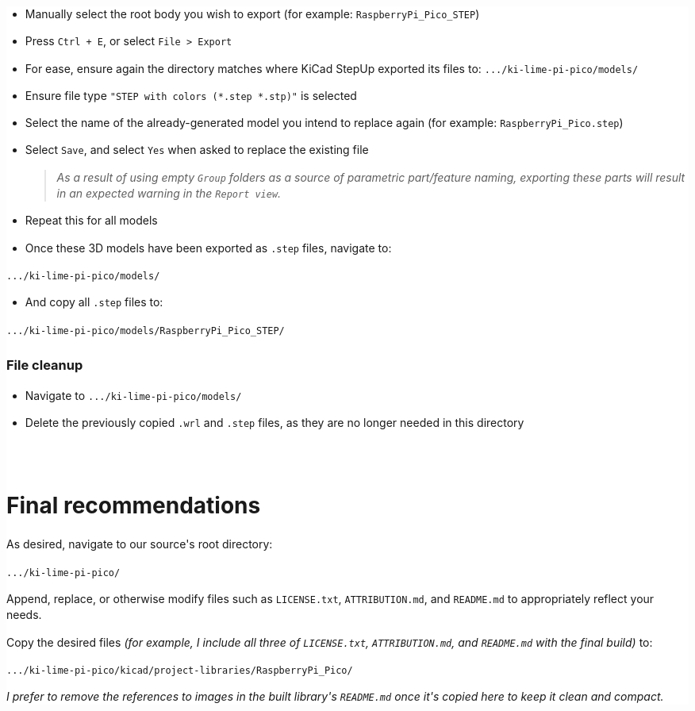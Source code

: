   - Manually select the root body you wish to export (for example: `RaspberryPi_Pico_STEP`)

  - Press `Ctrl + E`, or select `File > Export`

  - For ease, ensure again the directory matches where KiCad StepUp exported its files to:
    `.../ki-lime-pi-pico/models/`

  - Ensure file type `"STEP with colors (*.step *.stp)"` is selected

  - Select the name of the already-generated model you intend to replace again (for example: `RaspberryPi_Pico.step`)

  - Select `Save`, and select `Yes` when asked to replace the existing file

    > *As a result of using empty `Group` folders as a source of parametric part/feature naming, exporting these parts will result in an expected warning in the `Report view`.*

  - Repeat this for all models

  - Once these 3D models have been exported as `.step` files, navigate to:
  ```
  .../ki-lime-pi-pico/models/
  ```

  - And copy all `.step` files to:

  ```
  .../ki-lime-pi-pico/models/RaspberryPi_Pico_STEP/
  ```

  ### File cleanup

  - Navigate to `.../ki-lime-pi-pico/models/`

  - Delete the previously copied `.wrl` and `.step` files, as they are no longer needed in this directory

&nbsp;


# Final recommendations

As desired, navigate to our source's root directory:

```
.../ki-lime-pi-pico/
```

Append, replace, or otherwise modify files such as `LICENSE.txt`, `ATTRIBUTION.md`, and `README.md` to appropriately reflect your needs.

Copy the desired files *(for example, I include all three of `LICENSE.txt`, `ATTRIBUTION.md`, and `README.md` with the final build)* to:

```
.../ki-lime-pi-pico/kicad/project-libraries/RaspberryPi_Pico/
```

*I prefer to remove the references to images in the built library's `README.md` once it's copied here to keep it clean and compact.*
